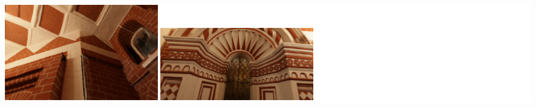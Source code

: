 <a href="images/2_render.jpg"><img src="images/2_render.jpg" alt="Renders of the Western Gallery made using our 3D reconstruction." style="width:250px;"/></a>
<a href="images/3_render.jpg"><img src="images/3_render.jpg" alt="Renders of the Western Gallery made using our 3D reconstruction." style="width:250px;"/></a>